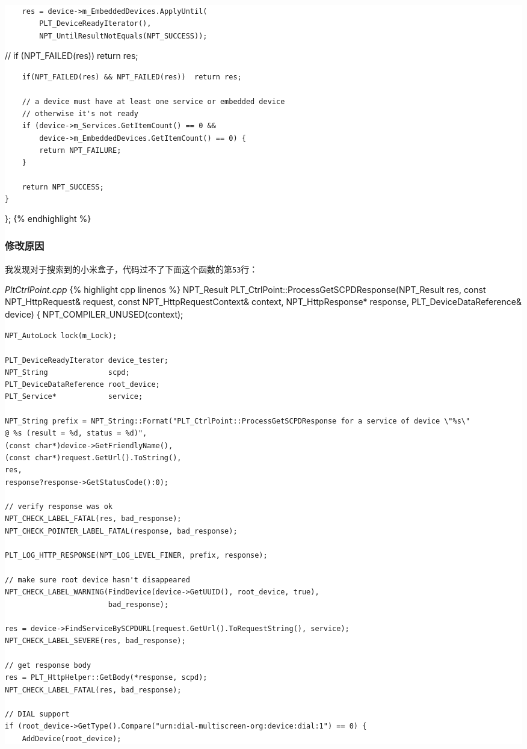         res = device->m_EmbeddedDevices.ApplyUntil(
            PLT_DeviceReadyIterator(),
            NPT_UntilResultNotEquals(NPT_SUCCESS));
//        if (NPT_FAILED(res)) return res;
        
        
        if(NPT_FAILED(res) && NPT_FAILED(res))  return res;

        // a device must have at least one service or embedded device 
        // otherwise it's not ready
        if (device->m_Services.GetItemCount() == 0 &&
            device->m_EmbeddedDevices.GetItemCount() == 0) {
            return NPT_FAILURE;
        }
        
        return NPT_SUCCESS;
    }
};
{% endhighlight %}

### 修改原因

我发现对于搜索到的小米盒子，代码过不了下面这个函数的第`53`行：

*PltCtrlPoint.cpp*
{% highlight cpp linenos %}
NPT_Result
PLT_CtrlPoint::ProcessGetSCPDResponse(NPT_Result                    res, 
                                      const NPT_HttpRequest&        request,
                                      const NPT_HttpRequestContext& context,
                                      NPT_HttpResponse*             response,
                                      PLT_DeviceDataReference&      device)
{
    NPT_COMPILER_UNUSED(context);

    NPT_AutoLock lock(m_Lock);
    
    PLT_DeviceReadyIterator device_tester;
    NPT_String              scpd;
    PLT_DeviceDataReference root_device;
    PLT_Service*            service;

    NPT_String prefix = NPT_String::Format("PLT_CtrlPoint::ProcessGetSCPDResponse for a service of device \"%s\" 
    @ %s (result = %d, status = %d)", 
    (const char*)device->GetFriendlyName(), 
    (const char*)request.GetUrl().ToString(),
    res,
    response?response->GetStatusCode():0);

    // verify response was ok
    NPT_CHECK_LABEL_FATAL(res, bad_response);
    NPT_CHECK_POINTER_LABEL_FATAL(response, bad_response);

    PLT_LOG_HTTP_RESPONSE(NPT_LOG_LEVEL_FINER, prefix, response);

    // make sure root device hasn't disappeared
    NPT_CHECK_LABEL_WARNING(FindDevice(device->GetUUID(), root_device, true),
                            bad_response);

    res = device->FindServiceBySCPDURL(request.GetUrl().ToRequestString(), service);
    NPT_CHECK_LABEL_SEVERE(res, bad_response);

    // get response body
    res = PLT_HttpHelper::GetBody(*response, scpd);
    NPT_CHECK_LABEL_FATAL(res, bad_response);
    
    // DIAL support
    if (root_device->GetType().Compare("urn:dial-multiscreen-org:device:dial:1") == 0) {
        AddDevice(root_device);